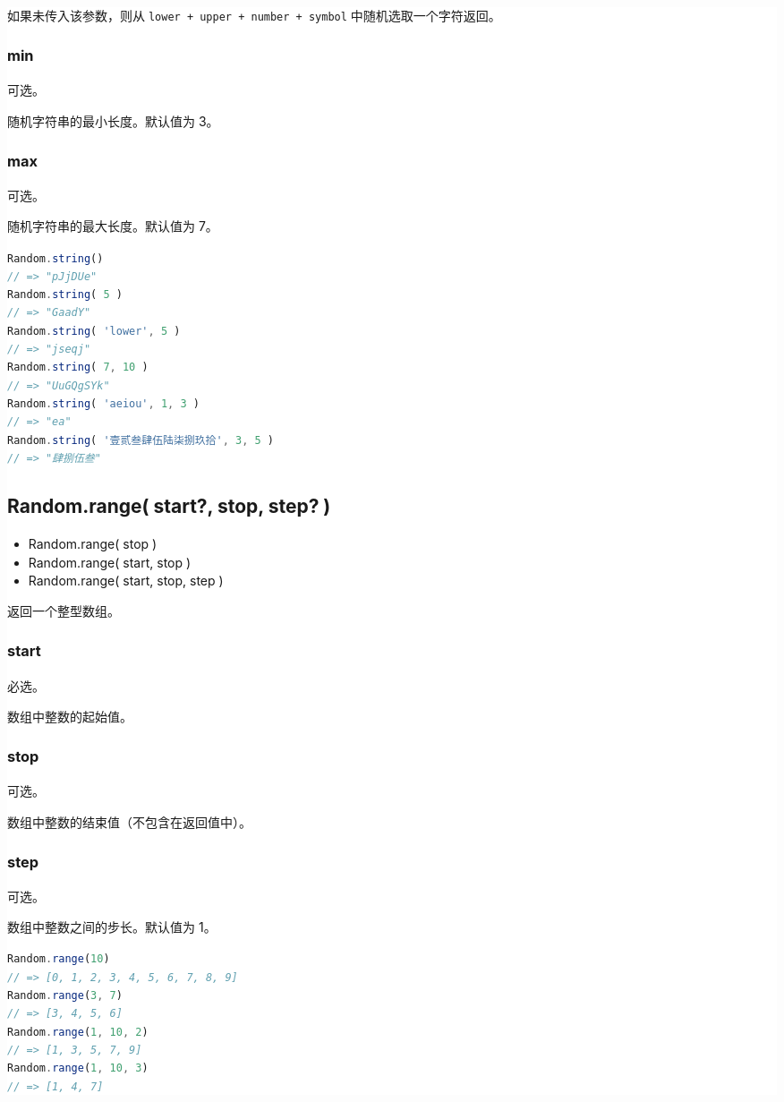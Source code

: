 如果未传入该参数，则从 `lower + upper + number + symbol` 中随机选取一个字符返回。

### min

可选。

随机字符串的最小长度。默认值为 3。

### max

可选。

随机字符串的最大长度。默认值为 7。



```js
Random.string()
// => "pJjDUe"
Random.string( 5 )
// => "GaadY"
Random.string( 'lower', 5 )
// => "jseqj"
Random.string( 7, 10 )
// => "UuGQgSYk"
Random.string( 'aeiou', 1, 3 )
// => "ea"
Random.string( '壹贰叁肆伍陆柒捌玖拾', 3, 5 )
// => "肆捌伍叁"
```

## Random.range( start?, stop, step? )

* Random.range( stop )
* Random.range( start, stop )
* Random.range( start, stop, step )

返回一个整型数组。



### start

必选。

数组中整数的起始值。

### stop

可选。

数组中整数的结束值（不包含在返回值中）。

### step

可选。

数组中整数之间的步长。默认值为 1。



```js
Random.range(10)
// => [0, 1, 2, 3, 4, 5, 6, 7, 8, 9]
Random.range(3, 7)
// => [3, 4, 5, 6]
Random.range(1, 10, 2)
// => [1, 3, 5, 7, 9]
Random.range(1, 10, 3)
// => [1, 4, 7]
```
